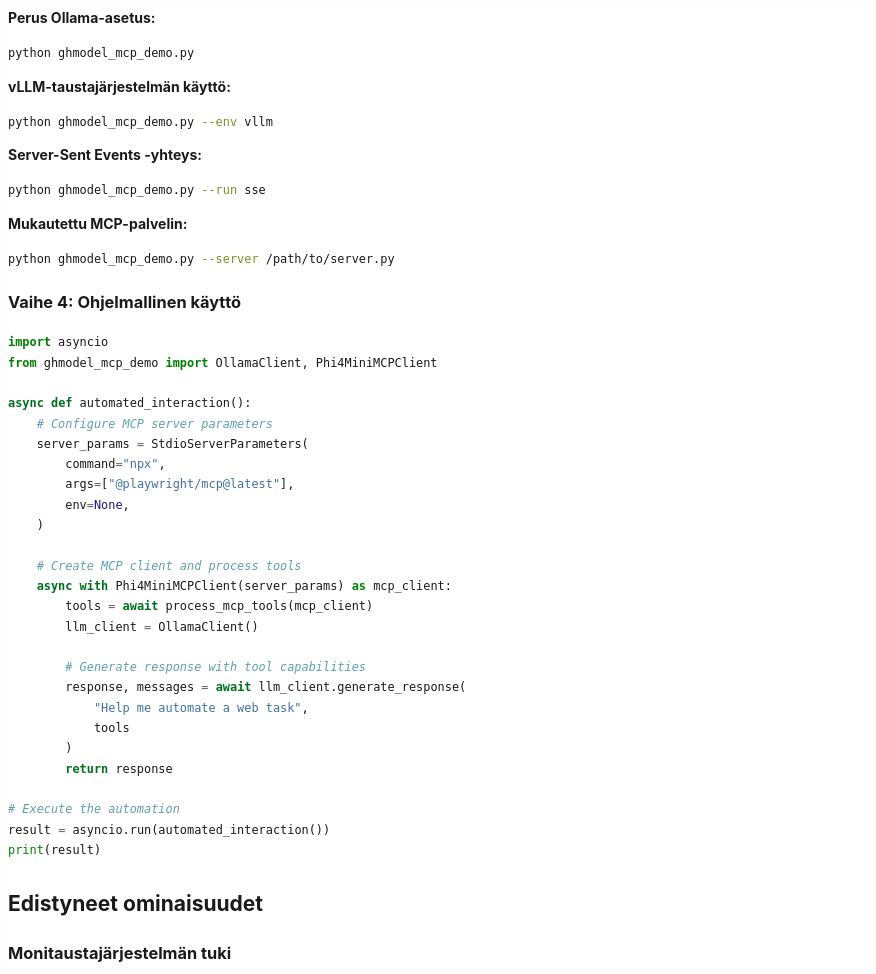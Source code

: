 **Perus Ollama-asetus:**
```bash
python ghmodel_mcp_demo.py
```

**vLLM-taustajärjestelmän käyttö:**
```bash
python ghmodel_mcp_demo.py --env vllm
```

**Server-Sent Events -yhteys:**
```bash
python ghmodel_mcp_demo.py --run sse
```

**Mukautettu MCP-palvelin:**
```bash
python ghmodel_mcp_demo.py --server /path/to/server.py
```

### Vaihe 4: Ohjelmallinen käyttö

```python
import asyncio
from ghmodel_mcp_demo import OllamaClient, Phi4MiniMCPClient

async def automated_interaction():
    # Configure MCP server parameters
    server_params = StdioServerParameters(
        command="npx",
        args=["@playwright/mcp@latest"],
        env=None,
    )
    
    # Create MCP client and process tools
    async with Phi4MiniMCPClient(server_params) as mcp_client:
        tools = await process_mcp_tools(mcp_client)
        llm_client = OllamaClient()
        
        # Generate response with tool capabilities
        response, messages = await llm_client.generate_response(
            "Help me automate a web task",
            tools
        )
        return response

# Execute the automation
result = asyncio.run(automated_interaction())
print(result)
```

## Edistyneet ominaisuudet

### Monitaustajärjestelmän tuki
